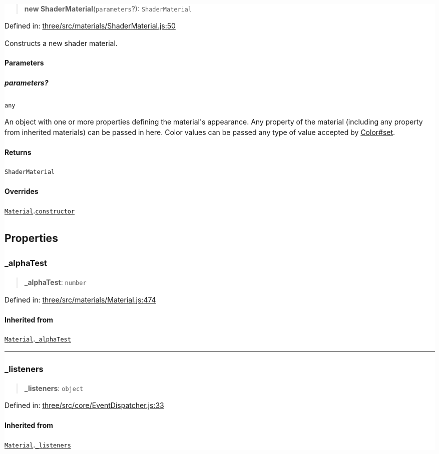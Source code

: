 > **new ShaderMaterial**(`parameters`?): `ShaderMaterial`

Defined in: [three/src/materials/ShaderMaterial.js:50](https://github.com/DefinitelyMaybe/three-i18n/blob/fa57b79433d1c349ffb23a78727299c8d4190136/three/src/materials/ShaderMaterial.js#L50)

Constructs a new shader material.

#### Parameters

##### parameters?

`any`

An object with one or more properties
defining the material's appearance. Any property of the material
(including any property from inherited materials) can be passed
in here. Color values can be passed any type of value accepted
by [Color#set](/reference/three/classes/color/#set).

#### Returns

`ShaderMaterial`

#### Overrides

[`Material`](/reference/three/classes/material/).[`constructor`](/reference/three/classes/material/#constructor)

## Properties

### \_alphaTest

> **\_alphaTest**: `number`

Defined in: [three/src/materials/Material.js:474](https://github.com/DefinitelyMaybe/three-i18n/blob/fa57b79433d1c349ffb23a78727299c8d4190136/three/src/materials/Material.js#L474)

#### Inherited from

[`Material`](/reference/three/classes/material/).[`_alphaTest`](/reference/three/classes/material/#_alphatest)

***

### \_listeners

> **\_listeners**: `object`

Defined in: [three/src/core/EventDispatcher.js:33](https://github.com/DefinitelyMaybe/three-i18n/blob/fa57b79433d1c349ffb23a78727299c8d4190136/three/src/core/EventDispatcher.js#L33)

#### Inherited from

[`Material`](/reference/three/classes/material/).[`_listeners`](/reference/three/classes/material/#_listeners)
